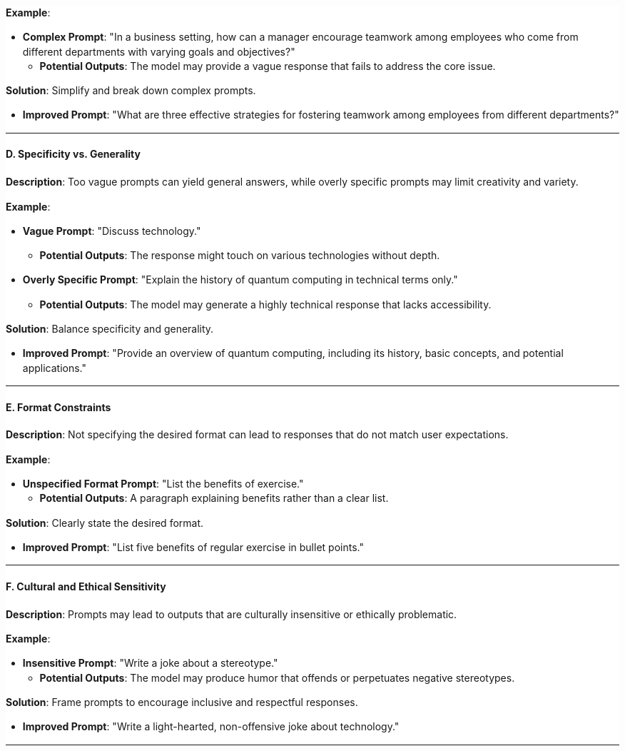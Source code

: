 **Example**:
- **Complex Prompt**: "In a business setting, how can a manager encourage teamwork among employees who come from different departments with varying goals and objectives?"
  - **Potential Outputs**: The model may provide a vague response that fails to address the core issue.

**Solution**: Simplify and break down complex prompts.
- **Improved Prompt**: "What are three effective strategies for fostering teamwork among employees from different departments?"

---

#### D. Specificity vs. Generality

**Description**: Too vague prompts can yield general answers, while overly specific prompts may limit creativity and variety.

**Example**:
- **Vague Prompt**: "Discuss technology."
  - **Potential Outputs**: The response might touch on various technologies without depth.

- **Overly Specific Prompt**: "Explain the history of quantum computing in technical terms only."
  - **Potential Outputs**: The model may generate a highly technical response that lacks accessibility.

**Solution**: Balance specificity and generality.
- **Improved Prompt**: "Provide an overview of quantum computing, including its history, basic concepts, and potential applications."

---

#### E. Format Constraints

**Description**: Not specifying the desired format can lead to responses that do not match user expectations.

**Example**:
- **Unspecified Format Prompt**: "List the benefits of exercise."
  - **Potential Outputs**: A paragraph explaining benefits rather than a clear list.

**Solution**: Clearly state the desired format.
- **Improved Prompt**: "List five benefits of regular exercise in bullet points."

---

#### F. Cultural and Ethical Sensitivity

**Description**: Prompts may lead to outputs that are culturally insensitive or ethically problematic.

**Example**:
- **Insensitive Prompt**: "Write a joke about a stereotype."
  - **Potential Outputs**: The model may produce humor that offends or perpetuates negative stereotypes.

**Solution**: Frame prompts to encourage inclusive and respectful responses.
- **Improved Prompt**: "Write a light-hearted, non-offensive joke about technology."

---